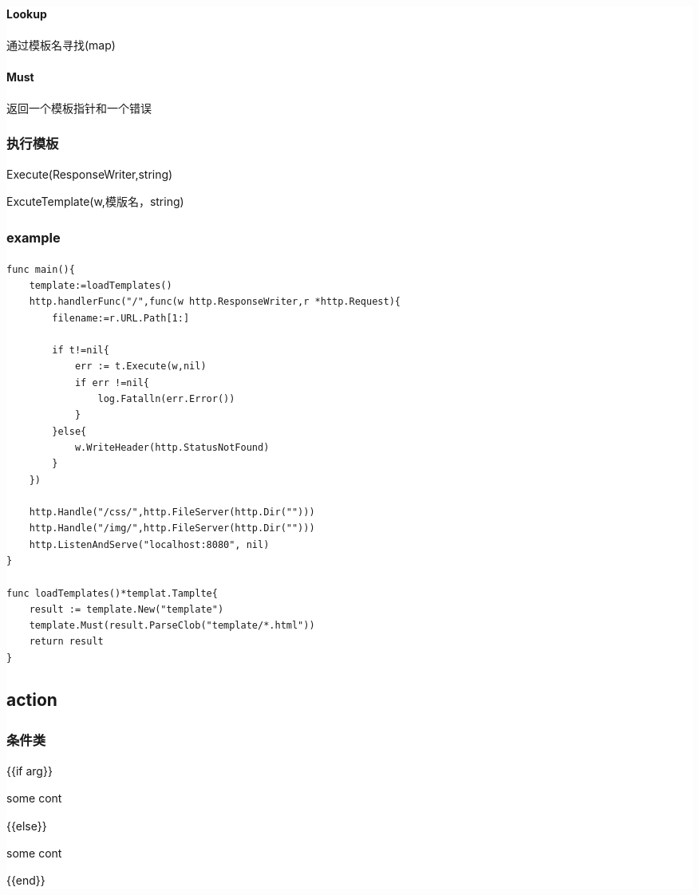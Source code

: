 #### Lookup

通过模板名寻找(map)

#### Must

返回一个模板指针和一个错误

### 执行模板

Execute(ResponseWriter,string)

ExcuteTemplate(w,模版名，string)

### example

    func main(){
        template:=loadTemplates()
        http.handlerFunc("/",func(w http.ResponseWriter,r *http.Request){
            filename:=r.URL.Path[1:]

            if t!=nil{
                err := t.Execute(w,nil)
                if err !=nil{
                    log.Fatalln(err.Error())
                }
            }else{
                w.WriteHeader(http.StatusNotFound)
            }
        })

        http.Handle("/css/",http.FileServer(http.Dir("")))
        http.Handle("/img/",http.FileServer(http.Dir("")))
        http.ListenAndServe("localhost:8080", nil)
    }
    
    func loadTemplates()*templat.Tamplte{
        result := template.New("template")
        template.Must(result.ParseClob("template/*.html"))
        return result
    }

## action

### 条件类

{{if arg}}

some cont

{{else}}

some cont

{{end}}
